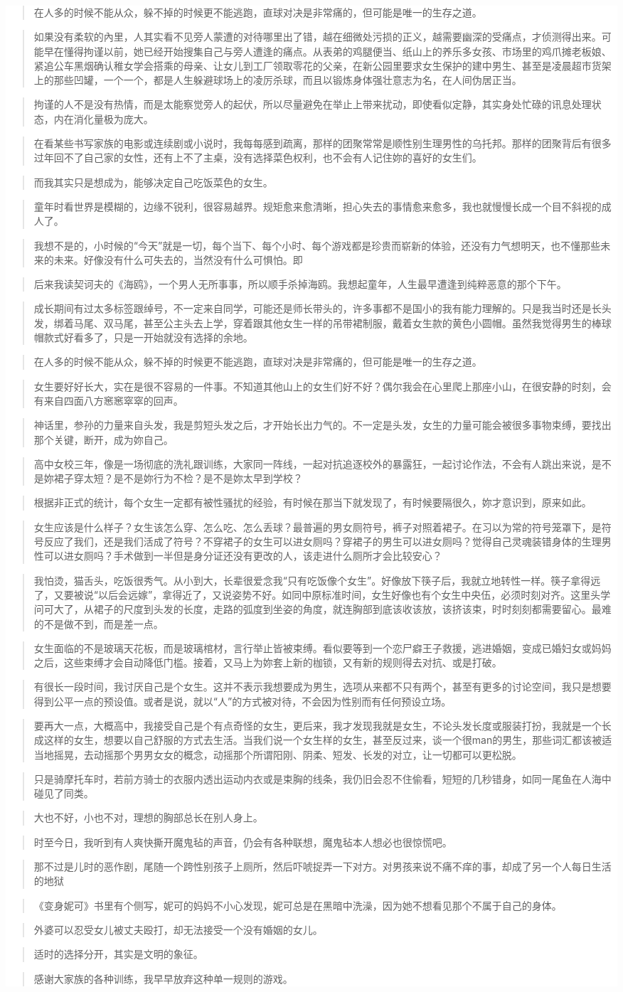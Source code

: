 > 在人多的时候不能从众，躲不掉的时候更不能逃跑，直球对决是非常痛的，但可能是唯一的生存之道。

> 如果没有柔软的內里，人其实看不见旁人蒙遭的对待哪里出了错，越在细微处污损的正义，越需要幽深的受痛点，才侦测得出来。可能早在懂得拘谨以前，她已经开始搜集自己与旁人遭逢的痛点。从表弟的鸡腿便当、纸山上的养乐多女孩、市场里的鸡爪摊老板娘、紧追公车黑烟确认稚女学会搭乘的母亲、让女儿到工厂领取零花的父亲，在新公园里要求女生保护的建中男生、甚至是凌晨超市货架上的那些凹罐，一个一个，都是人生躲避球场上的凌厉杀球，而且以锻炼身体强壮意志为名，在人间伪居正当。

> 拘谨的人不是没有热情，而是太能察觉旁人的起伏，所以尽量避免在举止上带来扰动，即使看似定静，其实身处忙碌的讯息处理状态，内在消化量极为庞大。

> 在看某些书写家族的电影或连续剧或小说时，我每每感到疏离，那样的团聚常常是顺性别生理男性的乌托邦。那样的团聚背后有很多过年回不了自己家的女性，还有上不了主桌，没有选择菜色权利，也不会有人记住妳的喜好的女生们。

> 而我其实只是想成为，能够决定自己吃饭菜色的女生。

> 童年时看世界是模糊的，边缘不锐利，很容易越界。规矩愈来愈清晰，担心失去的事情愈来愈多，我也就慢慢长成一个目不斜视的成人了。

> 我想不是的，小时候的“今天”就是一切，每个当下、每个小时、每个游戏都是珍贵而崭新的体验，还没有力气想明天，也不懂那些未来的未来。好像没有什么可失去的，当然没有什么可惧怕。即

> 后来我读契诃夫的《海鸥》，一个男人无所事事，所以顺手杀掉海鸥。我想起童年，人生最早遭逢到纯粹恶意的那个下午。

> 成长期间有过太多标签跟绰号，不一定来自同学，可能还是师长带头的，许多事都不是国小的我有能力理解的。只是我当时还是长头发，绑着马尾、双马尾，甚至公主头去上学，穿着跟其他女生一样的吊带裙制服，戴着女生款的黄色小圆帽。虽然我觉得男生的棒球帽款式好看多了，只是一开始就没有选择的余地。

> 在人多的时候不能从众，躲不掉的时候更不能逃跑，直球对决是非常痛的，但可能是唯一的生存之道。

> 女生要好好长大，实在是很不容易的一件事。不知道其他山上的女生们好不好？偶尔我会在心里爬上那座小山，在很安静的时刻，会有来自四面八方窸窸窣窣的回声。

> 神话里，参孙的力量来自头发，我是剪短头发之后，才开始长出力气的。不一定是头发，女生的力量可能会被很多事物束缚，要找出那个关键，断开，成为妳自己。

> 高中女校三年，像是一场彻底的洗礼跟训练，大家同一阵线，一起对抗追逐校外的暴露狂，一起讨论作法，不会有人跳出来说，是不是妳裙子穿太短？是不是妳行为不检？是不是妳太早到学校？

> 根据非正式的统计，每个女生一定都有被性骚扰的经验，有时候在那当下就发现了，有时候要隔很久，妳才意识到，原来如此。

> 女生应该是什么样子？女生该怎么穿、怎么吃、怎么丢球？最普遍的男女厕符号，裤子对照着裙子。在习以为常的符号笼罩下，是符号反应了我们，还是我们活成了符号？不穿裙子的女生可以进女厕吗？穿裙子的男生可以进女厕吗？觉得自己灵魂装错身体的生理男性可以进女厕吗？手术做到一半但是身分证还没有更改的人，该走进什么厕所才会比较安心？ 

> 我怕烫，猫舌头，吃饭很秀气。从小到大，长辈很爱念我“只有吃饭像个女生”。好像放下筷子后，我就立地转性一样。筷子拿得远了，又要被说“以后会远嫁”，拿得近了，又说姿势不好。如同中原标准时间，女生好像也有个女生中央伍，必须时刻对齐。这里头学问可大了，从裙子的尺度到头发的长度，走路的弧度到坐姿的角度，就连胸部到底该收该放，该挤该束，时时刻刻都需要留心。最难的不是做不到，而是差一点。

> 女生面临的不是玻璃天花板，而是玻璃棺材，言行举止皆被束缚。看似要等到一个恋尸癖王子救援，逃进婚姻，变成已婚妇女或妈妈之后，这些束缚才会自动降低门槛。接着，又马上为妳套上新的枷锁，又有新的规则得去对抗、或是打破。

> 有很长一段时间，我讨厌自己是个女生。这并不表示我想要成为男生，选项从来都不只有两个，甚至有更多的讨论空间，我只是想要得到公平一点的预设值。或者是说，就以“人”的方式被对待，不会因为性别而有任何预设立场。

> 要再大一点，大概高中，我接受自己是个有点奇怪的女生，更后来，我才发现我就是女生，不论头发长度或服装打扮，我就是一个长成这样的女生，想要以自己舒服的方式去生活。当我们说一个女生样的女生，甚至反过来，谈一个很man的男生，那些词汇都该被适当地摇晃，去动摇那个男男女女的概念，动摇那个所谓阳刚、阴柔、短发、长发的对立，让一切都可以更松脱。


> 只是骑摩托车时，若前方骑士的衣服内透出运动内衣或是束胸的线条，我仍旧会忍不住偷看，短短的几秒错身，如同一尾鱼在人海中碰见了同类。

> 大也不好，小也不对，理想的胸部总长在别人身上。

> 时至今日，我听到有人爽快撕开魔鬼毡的声音，仍会有各种联想，魔鬼毡本人想必也很惊慌吧。

> 那不过是儿时的恶作剧，尾随一个跨性别孩子上厕所，然后吓唬捉弄一下对方。对男孩来说不痛不痒的事，却成了另一个人每日生活的地狱

> 《变身妮可》书里有个侧写，妮可的妈妈不小心发现，妮可总是在黑暗中洗澡，因为她不想看见那个不属于自己的身体。

> 外婆可以忍受女儿被丈夫殴打，却无法接受一个没有婚姻的女儿。

> 适时的选择分开，其实是文明的象征。

> 感谢大家族的各种训练，我早早放弃这种单一规则的游戏。
